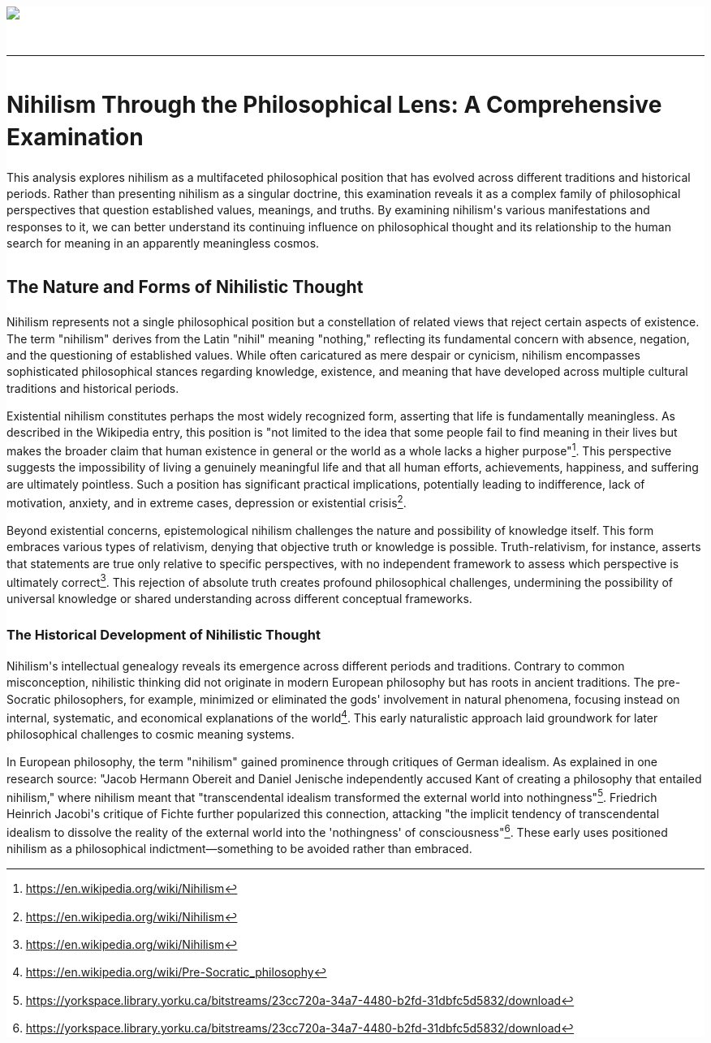 <img src="https://r2cdn.perplexity.ai/pplx-full-logo-primary-dark%402x.png" class="logo" width="120"/>

# 

---

# Nihilism Through the Philosophical Lens: A Comprehensive Examination

This analysis explores nihilism as a multifaceted philosophical position that has evolved across different traditions and historical periods. Rather than presenting nihilism as a singular doctrine, this examination reveals it as a complex family of philosophical perspectives that question established values, meanings, and truths. By examining nihilism's various manifestations and responses to it, we can better understand its continuing influence on philosophical thought and its relationship to the human search for meaning in an apparently meaningless cosmos.

## The Nature and Forms of Nihilistic Thought

Nihilism represents not a single philosophical position but a constellation of related views that reject certain aspects of existence. The term "nihilism" derives from the Latin "nihil" meaning "nothing," reflecting its fundamental concern with absence, negation, and the questioning of established values. While often caricatured as mere despair or cynicism, nihilism encompasses sophisticated philosophical stances regarding knowledge, existence, and meaning that have developed across multiple cultural traditions and historical periods.

Existential nihilism constitutes perhaps the most widely recognized form, asserting that life is fundamentally meaningless. As described in the Wikipedia entry, this position is "not limited to the idea that some people fail to find meaning in their lives but makes the broader claim that human existence in general or the world as a whole lacks a higher purpose"[^4]. This perspective suggests the impossibility of living a genuinely meaningful life and that all human efforts, achievements, happiness, and suffering are ultimately pointless. Such a position has significant practical implications, potentially leading to indifference, lack of motivation, anxiety, and in extreme cases, depression or existential crisis[^4].

Beyond existential concerns, epistemological nihilism challenges the nature and possibility of knowledge itself. This form embraces various types of relativism, denying that objective truth or knowledge is possible. Truth-relativism, for instance, asserts that statements are true only relative to specific perspectives, with no independent framework to assess which perspective is ultimately correct[^4]. This rejection of absolute truth creates profound philosophical challenges, undermining the possibility of universal knowledge or shared understanding across different conceptual frameworks.

### The Historical Development of Nihilistic Thought

Nihilism's intellectual genealogy reveals its emergence across different periods and traditions. Contrary to common misconception, nihilistic thinking did not originate in modern European philosophy but has roots in ancient traditions. The pre-Socratic philosophers, for example, minimized or eliminated the gods' involvement in natural phenomena, focusing instead on internal, systematic, and economical explanations of the world[^15]. This early naturalistic approach laid groundwork for later philosophical challenges to cosmic meaning systems.

In European philosophy, the term "nihilism" gained prominence through critiques of German idealism. As explained in one research source: "Jacob Hermann Obereit and Daniel Jenische independently accused Kant of creating a philosophy that entailed nihilism," where nihilism meant that "transcendental idealism transformed the external world into nothingness"[^17]. Friedrich Heinrich Jacobi's critique of Fichte further popularized this connection, attacking "the implicit tendency of transcendental idealism to dissolve the reality of the external world into the 'nothingness' of consciousness"[^17]. These early uses positioned nihilism as a philosophical indictment—something to be avoided rather than embraced.


[^1]: https://ppl-ai-file-upload.s3.amazonaws.com/web/direct-files/22906/7a13a7f5-50e6-45e8-8f79-df9817cdff07/paste.txt
[^2]: https://ppl-ai-file-upload.s3.amazonaws.com/web/direct-files/22906/b46ffb37-c056-4824-9ab9-67bf03755a02/paste-2.txt
[^3]: https://www.reddit.com/r/philosophy/comments/eumfe0/what_nihilism_is_not/
[^4]: https://en.wikipedia.org/wiki/Nihilism
[^5]: https://voidnetwork.gr/wp-content/uploads/2016/09/Genealogy-of-Nihilism-Philosophies-of-nothing-and-the-difference-of-theology-by-Conor-Cunningham.pdf
[^6]: https://philosophy.stackexchange.com/questions/61514/is-schopenhauerian-pessimism-truly-passive-nihilism
[^7]: https://www.reddit.com/r/philosophy/comments/1bie1z/what_does_nietzsche_mean_by_the_will_to_power/
[^8]: https://thrownintotheworld.wordpress.com/2013/09/18/heideggers-mineness-in-comparison-with-buddhism/
[^9]: https://philarchive.org/archive/STEDWD-12
[^10]: https://media.philosophy.ox.ac.uk/assets/pdf_file/0010/25858/Lecture_4.pdf
[^11]: https://parrhesiajournal.org/parrhesia19/parrhesia19_harris.pdf
[^12]: https://www.atlassociety.org/post/nihilism-and-connections-to-naziism
[^13]: https://philosophy.stackexchange.com/questions/20048/does-any-nihilist-philosopher-nevertheless-place-value-on-synthesizing-nihilit
[^14]: https://muslimskeptic.com/2025/01/14/buddhist-nihilism/
[^15]: https://en.wikipedia.org/wiki/Pre-Socratic_philosophy
[^16]: https://www.depthinsights.com/Depth-Insights-scholarly-ezine/hermeneutic-depth-unconscious-cultural-and-historical-meaningsby-andrew-carnahan/
[^17]: https://yorkspace.library.yorku.ca/bitstreams/23cc720a-34a7-4480-b2fd-31dbfc5d5832/download
[^18]: https://preserve.lehigh.edu/system/files/derivatives/coverpage/426416.pdf
[^19]: https://philosophy.ucsc.edu/news-events/colloquia-conferences/will_to_power-nietzsche.pdf
[^20]: https://buddhism.stackexchange.com/questions/2245/why-is-buddhism-not-nihilism
[^21]: https://astrofrelat.fcaglp.unlp.edu.ar/filosofia_cientifica/media/papers/Romero-Presocratic_and_Buddhist_Cosmologies.pdf
[^22]: https://www.bu.edu/cas-promotion/files/2019/11/5-Hermeneutics.pdf
[^23]: https://journals.sagepub.com/doi/full/10.1177/0191453720975454
[^24]: https://www.degruyter.com/document/doi/10.1515/opphil-2022-0235/html?lang=en
[^25]: https://en.wikipedia.org/wiki/Will_to_power
[^26]: https://journals.uni-lj.si/as/article/download/10594/10743/37389
[^27]: https://www.axiology.org.uk/foundation-of-values/page-9.html
[^28]: http://humaniterations.net/2016/05/10/nihilism-a-lie-in-service-to-the-existing/
[^29]: https://plato.stanford.edu/entries/hermeneutics/
[^30]: http://nietzsche.holtof.com/Nietzsche_the_will_to_power/the_will_to_power_book_I.htm
[^31]: https://tobycoe.com/philosophy/schopenhauers-pessimism/
[^32]: https://philosophy.stackexchange.com/questions/115272/why-the-will-to-power
[^33]: https://philarchive.org/archive/NELMHA
[^34]: https://scholarworks.gsu.edu/cgi/viewcontent.cgi?article=1160\&context=philosophy_theses
[^35]: https://www.academia.edu/39733676/Cultural_Nihilism_A_Nietzschean_approach_to_the_contemporary_politico_cultural_framework_in_the_West
[^36]: https://meaningness.com/nihilist-fallacies
[^37]: https://vc.bridgew.edu/cgi/viewcontent.cgi?article=1314\&context=honors_proj
[^38]: https://philarchive.org/archive/PARAPL-2
[^39]: https://www.masterclass.com/articles/what-is-nihilism
[^40]: https://www.reddit.com/r/philosophy/comments/at2ln/how_do_you_overcome_nihilism/
[^41]: https://philarchive.org/archive/INCIAD
[^42]: https://plato.stanford.edu/archIves/win2024/entries/dynamic-epistemic/
[^43]: https://tedsider.org/papers/nihilism.pdf
[^44]: https://philarchive.org/archive/BURONC
[^45]: https://www.wsdot.wa.gov/publications/manuals/fulltext/m46-03/chapter6.pdf
[^46]: https://philarchive.org/rec/HAZRLN
[^47]: https://undpress.nd.edu/9780268207991/the-new-nihilism/
[^48]: http://www.minerva.mic.ul.ie/vol11/Nietzsche.html
[^49]: https://footnotes2plato.com/2013/05/15/reflections-on-nihilism-as-a-belief-system/
[^50]: https://philosophynow.org/issues/111/In_Defense_of_Humorous_Nihilism
[^51]: https://discourse.suttacentral.net/t/is-buddhism-nihilistic/12456
[^52]: https://www.reddit.com/r/Buddhism/comments/171pijj/is_buddhism_nihilistic/
[^53]: https://www.reddit.com/r/Buddhism/comments/m3dsnw/buddhism_is_making_me_nihilistic/
[^54]: https://marmysz.wordpress.com/2018/04/21/the-fear-of-nothingness-in-the-west/
[^55]: https://www.degruyter.com/document/doi/10.1515/opphil-2022-0267/html?lang=en
[^56]: https://www.thezengateway.com/dharma/blog/who-thought-nihilism-could-be-such-fun
[^57]: https://intotherose-garden.com/2014/05/09/a-buddhist-nietzsche/
[^58]: https://research.library.fordham.edu/cgi/viewcontent.cgi?article=1050\&context=phil_research
[^59]: https://www.buddhistinquiry.org/article/study-practice-with-nāgārjunas-dharma/
[^60]: https://philarchive.org/archive/LEHNAN-3
[^61]: https://www.youtube.com/watch?v=KAWQzQ3F9L4
[^62]: https://blogs.history.qmul.ac.uk/philosophy/2015/11/29/nihilism/
[^63]: https://research.aber.ac.uk/files/9830542/Postmodern_Nihilism_Theory_and_Literature.pdf
[^64]: https://iep.utm.edu/nihilism/
[^65]: https://ricoeur.pitt.edu/ojs/ricoeur/article/view/312/160
[^66]: https://www.lionsroar.com/nothing-solid-nothing-separate/